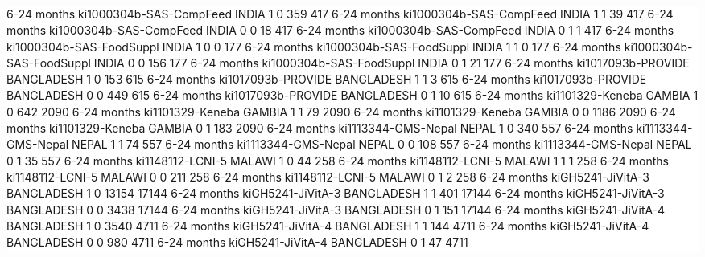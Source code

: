 6-24 months                   ki1000304b-SAS-CompFeed    INDIA                          1                       0      359     417
6-24 months                   ki1000304b-SAS-CompFeed    INDIA                          1                       1       39     417
6-24 months                   ki1000304b-SAS-CompFeed    INDIA                          0                       0       18     417
6-24 months                   ki1000304b-SAS-CompFeed    INDIA                          0                       1        1     417
6-24 months                   ki1000304b-SAS-FoodSuppl   INDIA                          1                       0        0     177
6-24 months                   ki1000304b-SAS-FoodSuppl   INDIA                          1                       1        0     177
6-24 months                   ki1000304b-SAS-FoodSuppl   INDIA                          0                       0      156     177
6-24 months                   ki1000304b-SAS-FoodSuppl   INDIA                          0                       1       21     177
6-24 months                   ki1017093b-PROVIDE         BANGLADESH                     1                       0      153     615
6-24 months                   ki1017093b-PROVIDE         BANGLADESH                     1                       1        3     615
6-24 months                   ki1017093b-PROVIDE         BANGLADESH                     0                       0      449     615
6-24 months                   ki1017093b-PROVIDE         BANGLADESH                     0                       1       10     615
6-24 months                   ki1101329-Keneba           GAMBIA                         1                       0      642    2090
6-24 months                   ki1101329-Keneba           GAMBIA                         1                       1       79    2090
6-24 months                   ki1101329-Keneba           GAMBIA                         0                       0     1186    2090
6-24 months                   ki1101329-Keneba           GAMBIA                         0                       1      183    2090
6-24 months                   ki1113344-GMS-Nepal        NEPAL                          1                       0      340     557
6-24 months                   ki1113344-GMS-Nepal        NEPAL                          1                       1       74     557
6-24 months                   ki1113344-GMS-Nepal        NEPAL                          0                       0      108     557
6-24 months                   ki1113344-GMS-Nepal        NEPAL                          0                       1       35     557
6-24 months                   ki1148112-LCNI-5           MALAWI                         1                       0       44     258
6-24 months                   ki1148112-LCNI-5           MALAWI                         1                       1        1     258
6-24 months                   ki1148112-LCNI-5           MALAWI                         0                       0      211     258
6-24 months                   ki1148112-LCNI-5           MALAWI                         0                       1        2     258
6-24 months                   kiGH5241-JiVitA-3          BANGLADESH                     1                       0    13154   17144
6-24 months                   kiGH5241-JiVitA-3          BANGLADESH                     1                       1      401   17144
6-24 months                   kiGH5241-JiVitA-3          BANGLADESH                     0                       0     3438   17144
6-24 months                   kiGH5241-JiVitA-3          BANGLADESH                     0                       1      151   17144
6-24 months                   kiGH5241-JiVitA-4          BANGLADESH                     1                       0     3540    4711
6-24 months                   kiGH5241-JiVitA-4          BANGLADESH                     1                       1      144    4711
6-24 months                   kiGH5241-JiVitA-4          BANGLADESH                     0                       0      980    4711
6-24 months                   kiGH5241-JiVitA-4          BANGLADESH                     0                       1       47    4711